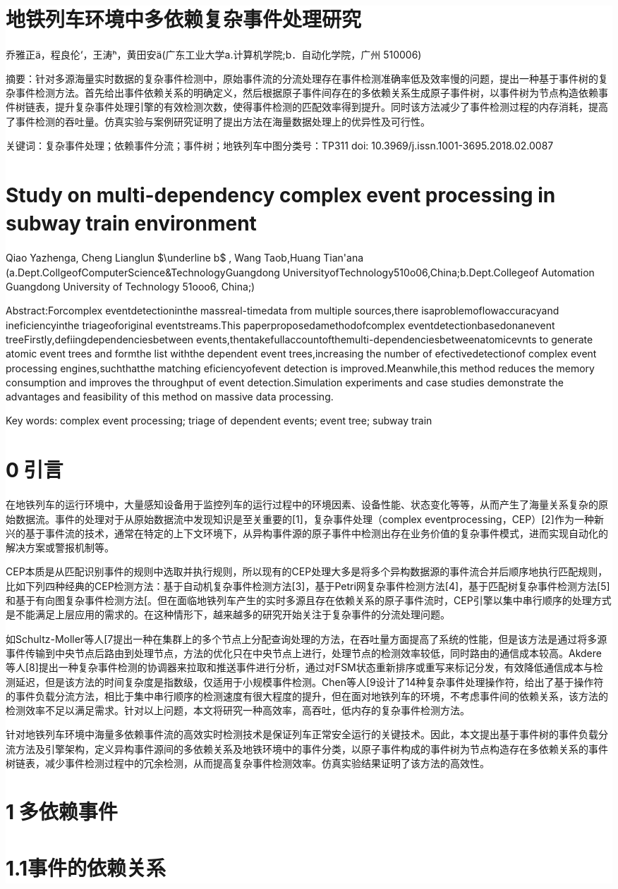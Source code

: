 # 地铁列车环境中多依赖复杂事件处理研究

乔雅正ä，程良伦‘，王涛ʰ，黄田安ä(广东工业大学a.计算机学院;b．自动化学院，广州 510006)

摘要：针对多源海量实时数据的复杂事件检测中，原始事件流的分流处理存在事件检测准确率低及效率慢的问题，提出一种基于事件树的复杂事件检测方法。首先给出事件依赖关系的明确定义，然后根据原子事件间存在的多依赖关系生成原子事件树，以事件树为节点构造依赖事件树链表，提升复杂事件处理引擎的有效检测次数，使得事件检测的匹配效率得到提升。同时该方法减少了事件检测过程的内存消耗，提高了事件检测的吞吐量。仿真实验与案例研究证明了提出方法在海量数据处理上的优异性及可行性。

关键词：复杂事件处理；依赖事件分流；事件树；地铁列车中图分类号：TP311 doi: 10.3969/j.issn.1001-3695.2018.02.0087

# Study on multi-dependency complex event processing in subway train environment

Qiao Yazhenga, Cheng Lianglun $\underline b$ , Wang Taob,Huang Tian'ana (a.Dept.CollgeofComputerScience&TechnologyGuangdong UniversityofTechnology510o06,China;b.Dept.Collegeof Automation Guangdong University of Technology 51ooo6, China;)

Abstract:Forcomplex eventdetectioninthe massreal-timedata from multiple sources,there isaproblemoflowaccuracyand ineficiencyinthe triageoforiginal eventstreams.This paperproposedamethodofcomplex eventdetectionbasedonanevent treeFirstly,defiingdependenciesbetween events,thentakefullaccountofthemulti-dependenciesbetweenatomicevnts to generate atomic event trees and formthe list withthe dependent event trees,increasing the number of efectivedetectionof complex event processing engines,suchthatthe matching eficiencyofevent detection is improved.Meanwhile,this method reduces the memory consumption and improves the throughput of event detection.Simulation experiments and case studies demonstrate the advantages and feasibility of this method on massive data processing.

Key words: complex event processing; triage of dependent events; event tree; subway train

# 0 引言

在地铁列车的运行环境中，大量感知设备用于监控列车的运行过程中的环境因素、设备性能、状态变化等等，从而产生了海量关系复杂的原始数据流。事件的处理对于从原始数据流中发现知识是至关重要的[1]，复杂事件处理（complex eventprocessing，CEP）[2]作为一种新兴的基于事件流的技术，通常在特定的上下文环境下，从异构事件源的原子事件中检测出存在业务价值的复杂事件模式，进而实现自动化的解决方案或警报机制等。

CEP本质是从匹配识别事件的规则中选取并执行规则，所以现有的CEP处理大多是将多个异构数据源的事件流合并后顺序地执行匹配规则，比如下列四种经典的CEP检测方法：基于自动机复杂事件检测方法[3]，基于Petri网复杂事件检测方法[4]，基于匹配树复杂事件检测方法[5]和基于有向图复杂事件检测方法[。但在面临地铁列车产生的实时多源且存在依赖关系的原子事件流时，CEP引擎以集中串行顺序的处理方式是不能满足上层应用的需求的。在这种情形下，越来越多的研究开始关注于复杂事件的分流处理问题。

如Schultz-Moller等人[7提出一种在集群上的多个节点上分配查询处理的方法，在吞吐量方面提高了系统的性能，但是该方法是通过将多源事件传输到中央节点后路由到处理节点，方法的优化只在中央节点上进行，处理节点的检测效率较低，同时路由的通信成本较高。Akdere 等人[8]提出一种复杂事件检测的协调器来拉取和推送事件进行分析，通过对FSM状态重新排序或重写来标记分发，有效降低通信成本与检测延迟，但是该方法的时间复杂度是指数级，仅适用于小规模事件检测。Chen等人[9设计了14种复杂事件处理操作符，给出了基于操作符的事件负载分流方法，相比于集中串行顺序的检测速度有很大程度的提升，但在面对地铁列车的环境，不考虑事件间的依赖关系，该方法的检测效率不足以满足需求。针对以上问题，本文将研究一种高效率，高吞吐，低内存的复杂事件检测方法。

针对地铁列车环境中海量多依赖事件流的高效实时检测技术是保证列车正常安全运行的关键技术。因此，本文提出基于事件树的事件负载分流方法及引擎架构，定义异构事件源间的多依赖关系及地铁环境中的事件分类，以原子事件构成的事件树为节点构造存在多依赖关系的事件树链表，减少事件检测过程中的冗余检测，从而提高复杂事件检测效率。仿真实验结果证明了该方法的高效性。

# 1 多依赖事件

# 1.1事件的依赖关系
